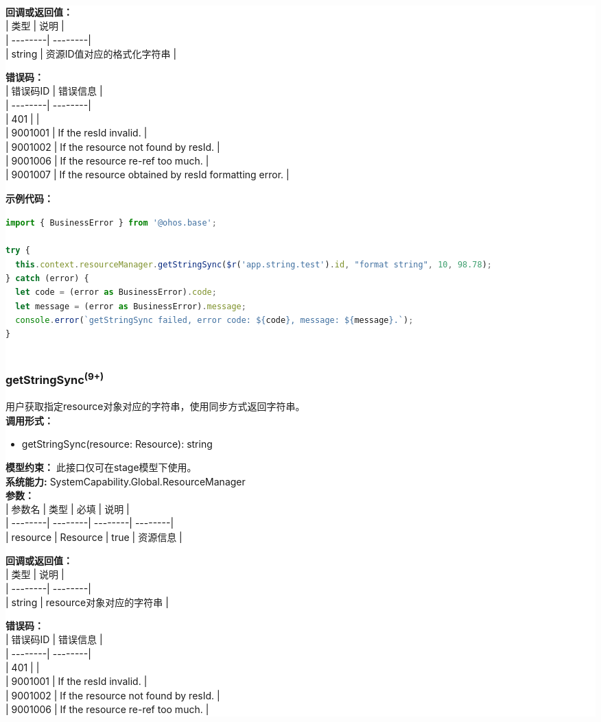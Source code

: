  **回调或返回值：**     
| 类型 | 说明 |  
| --------| --------|  
| string | 资源ID值对应的格式化字符串 |  
    
    
 **错误码：**     
| 错误码ID | 错误信息 |  
| --------| --------|  
| 401 |  |  
| 9001001 | If the resId invalid. |  
| 9001002 | If the resource not found by resId. |  
| 9001006 | If the resource re-ref too much. |  
| 9001007 | If the resource obtained by resId formatting error. |  
    
 **示例代码：**   
```ts    
import { BusinessError } from '@ohos.base';  
  
try {  
  this.context.resourceManager.getStringSync($r('app.string.test').id, "format string", 10, 98.78);  
} catch (error) {  
  let code = (error as BusinessError).code;  
  let message = (error as BusinessError).message;  
  console.error(`getStringSync failed, error code: ${code}, message: ${message}.`);  
}  
    
```    
  
    
### getStringSync<sup>(9+)</sup>    
用户获取指定resource对象对应的字符串，使用同步方式返回字符串。  
 **调用形式：**     
- getStringSync(resource: Resource): string  
  
 **模型约束：** 此接口仅可在stage模型下使用。  
 **系统能力:**  SystemCapability.Global.ResourceManager    
 **参数：**     
| 参数名 | 类型 | 必填 | 说明 |  
| --------| --------| --------| --------|  
| resource | Resource | true | 资源信息 |  
    
 **回调或返回值：**     
| 类型 | 说明 |  
| --------| --------|  
| string | resource对象对应的字符串 |  
    
    
 **错误码：**     
| 错误码ID | 错误信息 |  
| --------| --------|  
| 401 |  |  
| 9001001 | If the resId invalid. |  
| 9001002 | If the resource not found by resId. |  
| 9001006 | If the resource re-ref too much. |  
    